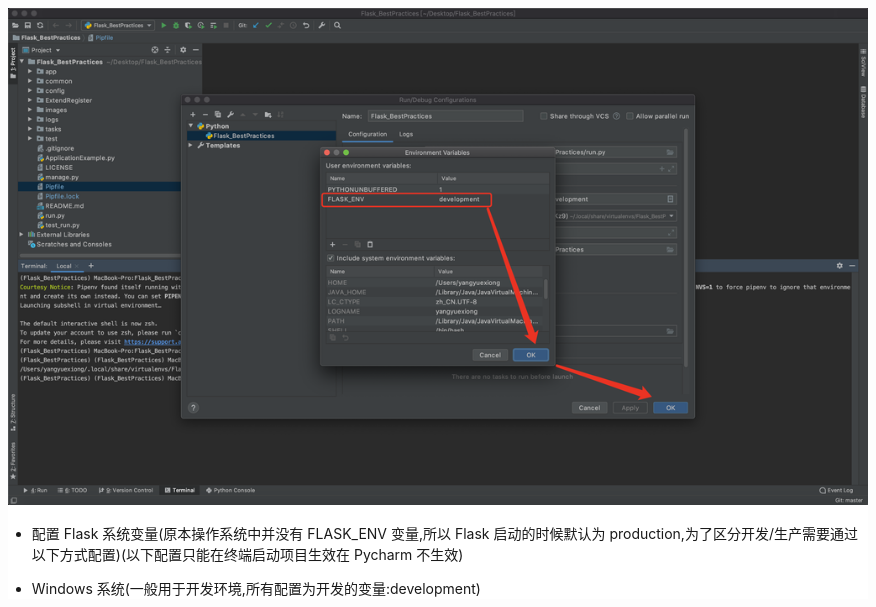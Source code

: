   ![image](images/f5.png)

- 配置 Flask 系统变量(原本操作系统中并没有 FLASK_ENV 变量,所以 Flask 启动的时候默认为 production,为了区分开发/生产需要通过以下方式配置)(以下配置只能在终端启动项目生效在 Pycharm 不生效)

- Windows 系统(一般用于开发环境,所有配置为开发的变量:development)
